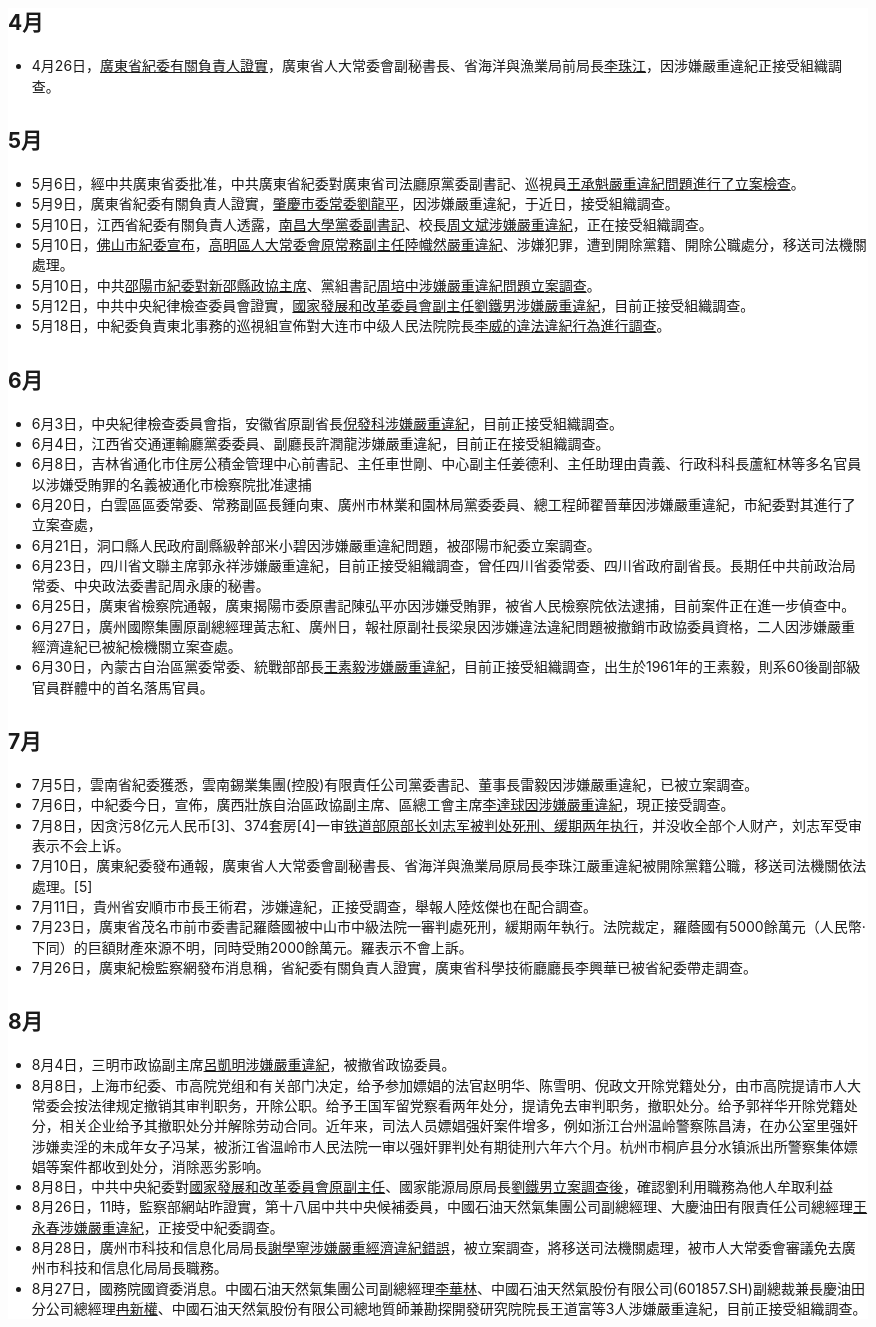## 4月

  - 4月26日，[廣東省紀委有關負責人證實](https://zh.wikipedia.org/wiki/廣東省 "wikilink")，廣東省人大常委會副秘書長、省海洋與漁業局前局長[李珠江](https://zh.wikipedia.org/wiki/李珠江 "wikilink")，因涉嫌嚴重違紀正接受組織調查。

## 5月

  - 5月6日，經中共廣東省委批准，中共廣東省紀委對廣東省司法廳原黨委副書記、巡視員[王承魁嚴重違紀問題進行了立案檢查](https://zh.wikipedia.org/wiki/王承魁 "wikilink")。
  - 5月9日，廣東省紀委有關負責人證實，[肇慶市委常委劉龍平](https://zh.wikipedia.org/wiki/肇慶市 "wikilink")，因涉嫌嚴重違紀，于近日，接受組織調查。
  - 5月10日，江西省紀委有關負責人透露，[南昌大學黨委副書記](https://zh.wikipedia.org/wiki/南昌大學 "wikilink")、校長[周文斌涉嫌嚴重違紀](../Page/周文斌.md "wikilink")，正在接受組織調查。
  - 5月10日，[佛山市紀委宣布](../Page/佛山市.md "wikilink")，[高明區人大常委會原常務副主任](https://zh.wikipedia.org/wiki/高明區 "wikilink")[陸幟然嚴重違紀](https://zh.wikipedia.org/wiki/陸幟然 "wikilink")、涉嫌犯罪，遭到開除黨籍、開除公職處分，移送司法機關處理。
  - 5月10日，中共[邵陽市紀委對新邵縣政協主席](https://zh.wikipedia.org/wiki/邵陽市 "wikilink")、黨組書記[周培中涉嫌嚴重違紀問題立案調查](https://zh.wikipedia.org/wiki/周培中 "wikilink")。
  - 5月12日，中共中央紀律檢查委員會證實，[國家發展和改革委員會副主任](https://zh.wikipedia.org/wiki/國家發展和改革委員會 "wikilink")[劉鐵男涉嫌嚴重違紀](https://zh.wikipedia.org/wiki/劉鐵男 "wikilink")，目前正接受組織調查。
  - 5月18日，中紀委負責東北事務的巡視組宣佈對大连市中级人民法院院長[李威的違法違紀行為進行調查](../Page/李威.md "wikilink")。

## 6月

  - 6月3日，中央紀律檢查委員會指，安徽省原副省長[倪發科涉嫌嚴重違紀](https://zh.wikipedia.org/wiki/倪發科 "wikilink")，目前正接受組織調查。
  - 6月4日，江西省交通運輸廳黨委委員、副廳長許潤龍涉嫌嚴重違紀，目前正在接受組織調查。
  - 6月8日，吉林省通化市住房公積金管理中心前書記、主任車世剛、中心副主任姜德利、主任助理由貴義、行政科科長蘆紅林等多名官員以涉嫌受賄罪的名義被通化市檢察院批准逮捕
  - 6月20日，白雲區區委常委、常務副區長鍾向東、廣州市林業和園林局黨委委員、總工程師翟晉華因涉嫌嚴重違紀，市紀委對其進行了立案查處，
  - 6月21日，洞口縣人民政府副縣級幹部米小碧因涉嫌嚴重違紀問題，被邵陽市紀委立案調查。
  - 6月23日，四川省文聯主席郭永祥涉嫌嚴重違紀，目前正接受組織調查，曾任四川省委常委、四川省政府副省長。長期任中共前政治局常委、中央政法委書記周永康的秘書。
  - 6月25日，廣東省檢察院通報，廣東揭陽市委原書記陳弘平亦因涉嫌受賄罪，被省人民檢察院依法逮捕，目前案件正在進一步偵查中。
  - 6月27日，廣州國際集團原副總經理黃志紅、廣州日，報社原副社長梁泉因涉嫌違法違紀問題被撤銷市政協委員資格，二人因涉嫌嚴重經濟違紀已被紀檢機關立案查處。
  - 6月30日，內蒙古自治區黨委常委、統戰部部長[王素毅涉嫌嚴重違紀](../Page/王素毅.md "wikilink")，目前正接受組織調查，出生於1961年的王素毅，則系60後副部級官員群體中的首名落馬官員。

## 7月

  - 7月5日，雲南省紀委獲悉，雲南錫業集團(控股)有限責任公司黨委書記、董事長雷毅因涉嫌嚴重違紀，已被立案調查。
  - 7月6日，中紀委今日，宣佈，廣西壯族自治區政協副主席、區總工會主席[李達球因涉嫌嚴重違紀](https://zh.wikipedia.org/wiki/李達球 "wikilink")，現正接受調查。
  - 7月8日，因贪污8亿元人民币\[3\]、374套房\[4\]一审[铁道部原部长](https://zh.wikipedia.org/wiki/铁道部 "wikilink")[刘志军被判处](../Page/刘志军.md "wikilink")[死刑、缓期两年执行](https://zh.wikipedia.org/wiki/死缓 "wikilink")，并没收全部个人财产，刘志军受审表示不会上诉。
  - 7月10日，廣東紀委發布通報，廣東省人大常委會副秘書長、省海洋與漁業局原局長李珠江嚴重違紀被開除黨籍公職，移送司法機關依法處理。\[5\]
  - 7月11日，貴州省安順市市長王術君，涉嫌違紀，正接受調查，舉報人陸炫傑也在配合調查。
  - 7月23日，廣東省茂名市前市委書記羅蔭國被中山市中級法院一審判處死刑，緩期兩年執行。法院裁定，羅蔭國有5000餘萬元（人民幣‧下同）的巨額財產來源不明，同時受賄2000餘萬元。羅表示不會上訴。
  - 7月26日，廣東紀檢監察網發布消息稱，省紀委有關負責人證實，廣東省科學技術廳廳長李興華已被省紀委帶走調查。

## 8月

  - 8月4日，三明市政協副主席[呂凱明涉嫌嚴重違紀](https://zh.wikipedia.org/wiki/呂凱明 "wikilink")，被撤省政協委員。
  - 8月8日，上海市纪委、市高院党组和有关部门决定，给予参加嫖娼的法官赵明华、陈雪明、倪政文开除党籍处分，由市高院提请市人大常委会按法律规定撤销其审判职务，开除公职。给予王国军留党察看两年处分，提请免去审判职务，撤职处分。给予郭祥华开除党籍处分，相关企业给予其撤职处分并解除劳动合同。近年来，司法人员嫖娼强奸案件增多，例如浙江台州温岭警察陈昌涛，在办公室里强奸涉嫌卖淫的未成年女子冯某，被浙江省温岭市人民法院一审以强奸罪判处有期徒刑六年六个月。杭州市桐庐县分水镇派出所警察集体嫖娼等案件都收到处分，消除恶劣影响。
  - 8月8日，中共中央紀委對[國家發展和改革委員會原副主任](https://zh.wikipedia.org/wiki/國家發展和改革委員會 "wikilink")、國家能源局原局長[劉鐵男立案調查後](https://zh.wikipedia.org/wiki/劉鐵男 "wikilink")，確認劉利用職務為他人牟取利益
  - 8月26日，11時，監察部網站昨證實，第十八屆中共中央候補委員，中國石油天然氣集團公司副總經理、大慶油田有限責任公司總經理[王永春涉嫌嚴重違紀](https://zh.wikipedia.org/wiki/王永春 "wikilink")，正接受中紀委調查。
  - 8月28日，廣州市科技和信息化局局長[謝學寧涉嫌嚴重經濟違紀錯誤](https://zh.wikipedia.org/wiki/謝學寧 "wikilink")，被立案調查，將移送司法機關處理，被市人大常委會審議免去廣州市科技和信息化局局長職務。
  - 8月27日，國務院國資委消息。中國石油天然氣集團公司副總經理[李華林](https://zh.wikipedia.org/wiki/李華林 "wikilink")、中國石油天然氣股份有限公司(601857.SH)副總裁兼長慶油田分公司總經理[冉新權](https://zh.wikipedia.org/wiki/冉新權 "wikilink")、中國石油天然氣股份有限公司總地質師兼勘探開發研究院院長王道富等3人涉嫌嚴重違紀，目前正接受組織調查。
